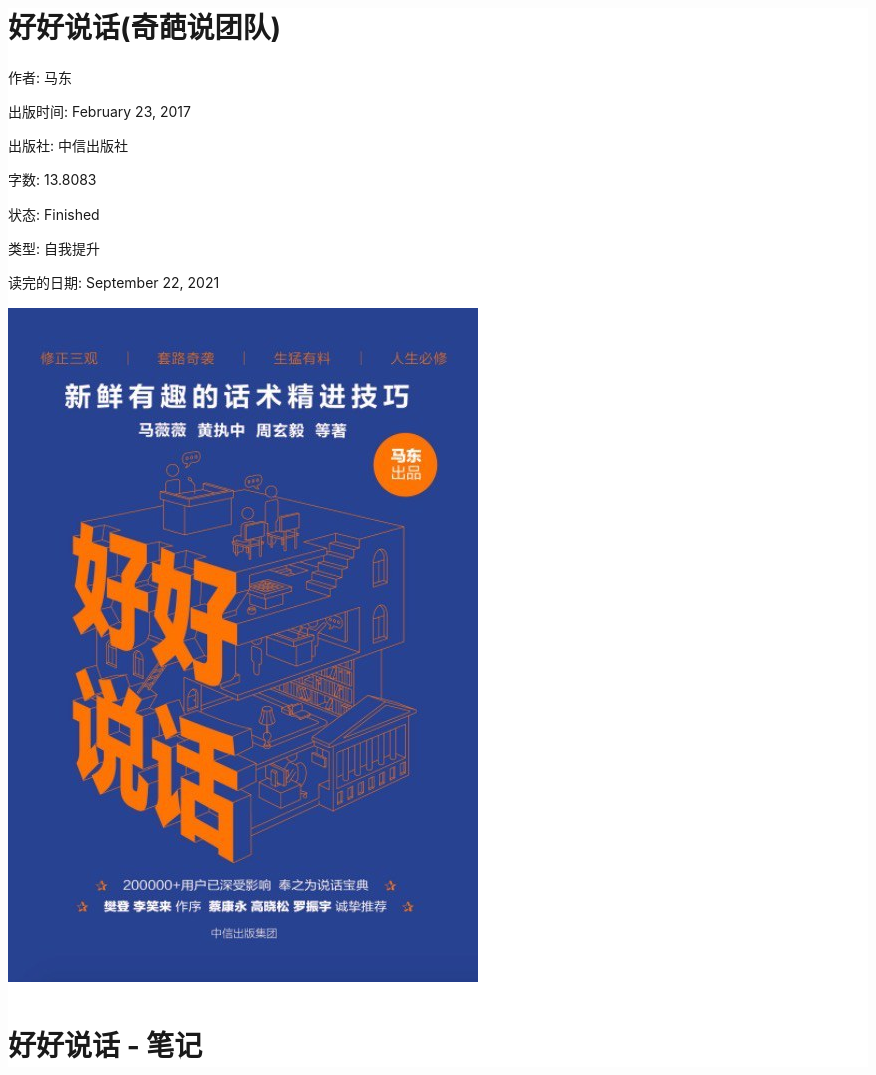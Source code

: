 # 好好说话(奇葩说团队)

作者: 马东

出版时间: February 23, 2017

出版社: 中信出版社

字数: 13.8083

状态: Finished

类型: 自我提升

读完的日期: September 22, 2021

![image-20211010221332653](好好说话(奇葩说团队).imgs/image-20211010221332653.png)

# **好好说话 - 笔记**
